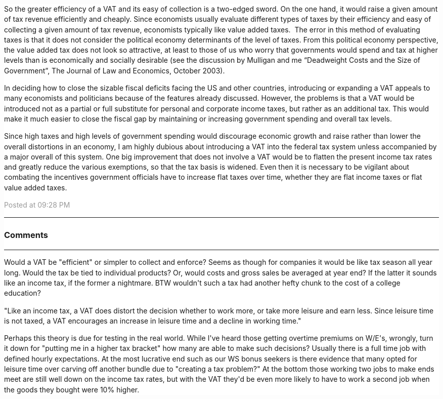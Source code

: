 So the greater efficiency of a VAT and its easy of
collection is a two-edged sword. On the one hand, it would raise a given amount
of tax revenue efficiently and cheaply. Since economists usually evaluate
different types of taxes by their efficiency and easy of collecting a given amount of tax revenue, economists
typically like value added taxes. 
The error in this method of evaluating taxes is that it does not
consider the political economy determinants of the level of taxes. From
this political economy perspective, the value added tax does not look so
attractive, at least to those of us who worry that governments would spend and
tax at higher levels than is economically and socially desirable (see the
discussion by Mulligan and me “Deadweight Costs and the Size of Government”,
The Journal of Law and Economics, October 2003).

In deciding how to close the sizable fiscal deficits facing
the US and other countries, introducing or expanding a VAT appeals to many
economists and politicians because of the features already discussed. However,
the problems is that a VAT would be introduced not as a partial or full
substitute for personal and corporate income taxes, but rather as an additional
tax. This would make it much easier to close the fiscal gap by maintaining or
increasing government spending and overall tax levels.

Since high taxes and high levels of government spending
would discourage economic growth and raise rather than lower the overall
distortions in an economy, I am highly dubious about introducing a VAT into the
federal tax system unless accompanied by a major overall of this system. One
big improvement that does not involve a VAT would be to flatten the present
income tax rates and greatly reduce the various exemptions, so that the tax basis is widened. Even then it is
necessary to be vigilant about combating the incentives government officials have
to increase flat taxes over time, whether they are flat income taxes or flat
value added taxes.

<span style="color:#999">Posted at 09:28 PM</span>



---

### Comments

---

Would a VAT be "efficient" or simpler to collect and enforce?  Seems as though for companies it would be like tax season all year long.  Would the tax be tied to individual products? Or, would costs and gross sales be averaged at year end? If the latter it sounds like an income tax, if the former a nightmare.  BTW wouldn't such a tax had another hefty chunk to the cost of a college education?


"Like an income tax, a VAT does distort the decision whether to work more, or take more leisure and earn less. Since leisure time is not taxed, a VAT encourages an increase in leisure time and a decline in working time."

Perhaps this theory is due for testing in the real world.  While I've heard those getting overtime premiums on W/E's, wrongly, turn it down for "putting me in a higher tax bracket" how many are able to make such decisions? Usually there is a full time job with defined hourly expectations.  At the most lucrative end such as our WS bonus seekers is there evidence that many opted for leisure time over carving off another bundle due to "creating a tax problem?"  At the bottom those working two jobs to make ends meet are still well down on the income tax rates, but with the VAT they'd be even more likely to have to work a second job when the goods they bought were 10% higher. 

